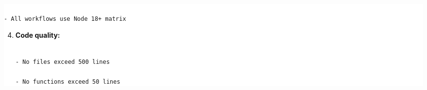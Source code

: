                                                                                                                                                                                                                                                                                                                                                                                                                                                                                                                                                                                                                                                                                                                                                                                                                                                                                                                                                                                                                                                                                                                                                                                                                                                                                                                                                                                                                                                                                                                                                                                                 - All workflows use Node 18+ matrix

4. **Code quality:**

                                                                                                                                                                                                                                                                                                                                                                                                                                                                                                                                                                                                                                                                                                                                                                                                                                                                                                                                                                                                                                                                                                                                                                                                                                                                                                                                                                                                                                                                                                                                                                                                - No files exceed 500 lines
                                                                                                                                                                                                                                                                                                                                                                                                                                                                                                                                                                                                                                                                                                                                                                                                                                                                                                                                                                                                                                                                                                                                                                                                                                                                                                                                                                                                                                                                                                                                                                                                - No functions exceed 50 lines